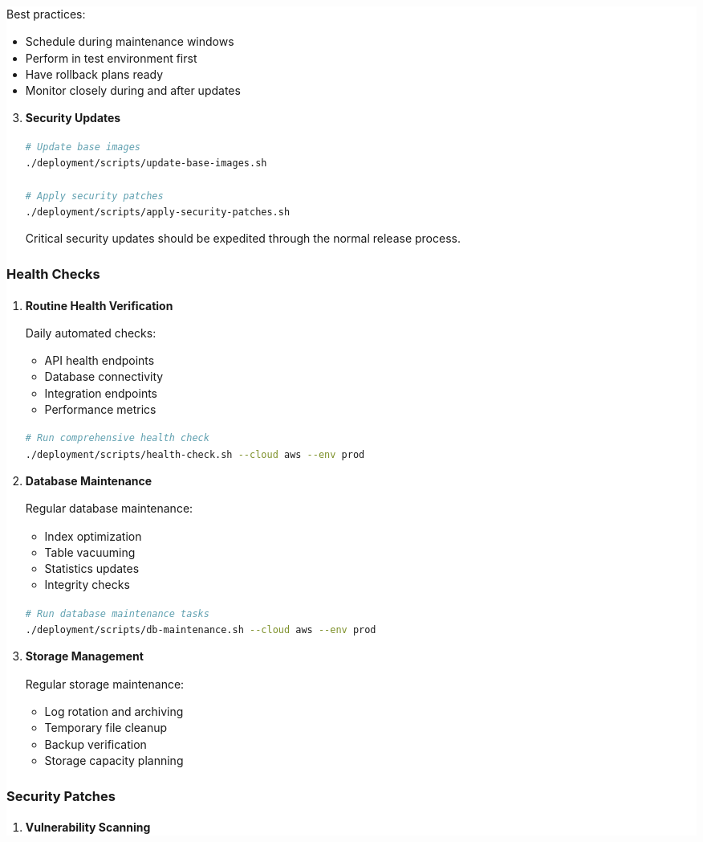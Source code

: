    Best practices:
   - Schedule during maintenance windows
   - Perform in test environment first
   - Have rollback plans ready
   - Monitor closely during and after updates

3. **Security Updates**

   ```bash
   # Update base images
   ./deployment/scripts/update-base-images.sh
   
   # Apply security patches
   ./deployment/scripts/apply-security-patches.sh
   ```

   Critical security updates should be expedited through the normal release process.

### Health Checks

1. **Routine Health Verification**

   Daily automated checks:
   - API health endpoints
   - Database connectivity
   - Integration endpoints
   - Performance metrics

   ```bash
   # Run comprehensive health check
   ./deployment/scripts/health-check.sh --cloud aws --env prod
   ```

2. **Database Maintenance**

   Regular database maintenance:
   - Index optimization
   - Table vacuuming
   - Statistics updates
   - Integrity checks

   ```bash
   # Run database maintenance tasks
   ./deployment/scripts/db-maintenance.sh --cloud aws --env prod
   ```

3. **Storage Management**

   Regular storage maintenance:
   - Log rotation and archiving
   - Temporary file cleanup
   - Backup verification
   - Storage capacity planning

### Security Patches

1. **Vulnerability Scanning**
